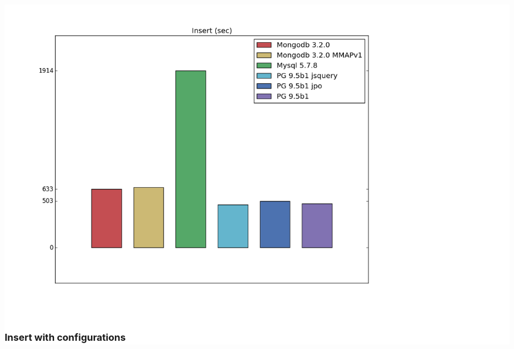 <img src="/public/img/insert2.png" border="0" width="80%" style="margin: auto">

### Insert with configurations
